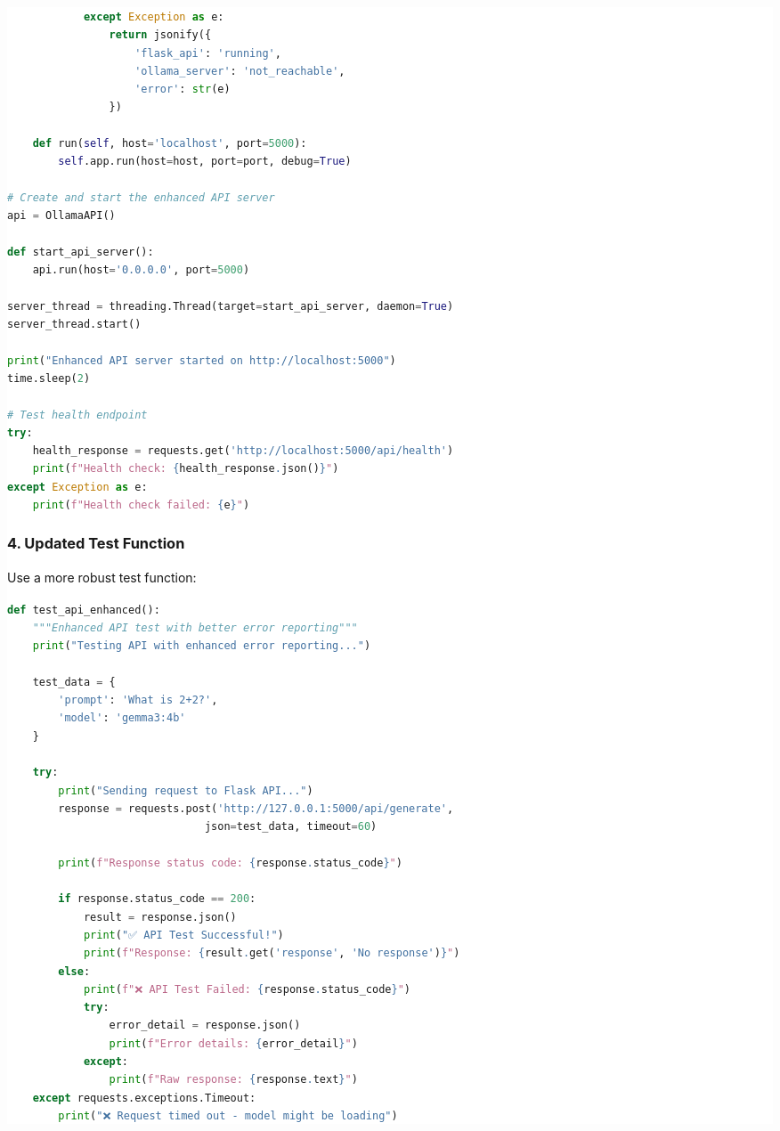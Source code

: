 ````python
            except Exception as e:
                return jsonify({
                    'flask_api': 'running',
                    'ollama_server': 'not_reachable',
                    'error': str(e)
                })
    
    def run(self, host='localhost', port=5000):
        self.app.run(host=host, port=port, debug=True)

# Create and start the enhanced API server
api = OllamaAPI()

def start_api_server():
    api.run(host='0.0.0.0', port=5000)

server_thread = threading.Thread(target=start_api_server, daemon=True)
server_thread.start()

print("Enhanced API server started on http://localhost:5000")
time.sleep(2)

# Test health endpoint
try:
    health_response = requests.get('http://localhost:5000/api/health')
    print(f"Health check: {health_response.json()}")
except Exception as e:
    print(f"Health check failed: {e}")
````

### 4. **Updated Test Function**
Use a more robust test function:

````python
def test_api_enhanced():
    """Enhanced API test with better error reporting"""
    print("Testing API with enhanced error reporting...")
    
    test_data = {
        'prompt': 'What is 2+2?',
        'model': 'gemma3:4b'
    }
    
    try:
        print("Sending request to Flask API...")
        response = requests.post('http://127.0.0.1:5000/api/generate', 
                               json=test_data, timeout=60)
        
        print(f"Response status code: {response.status_code}")
        
        if response.status_code == 200:
            result = response.json()
            print("✅ API Test Successful!")
            print(f"Response: {result.get('response', 'No response')}")
        else:
            print(f"❌ API Test Failed: {response.status_code}")
            try:
                error_detail = response.json()
                print(f"Error details: {error_detail}")
            except:
                print(f"Raw response: {response.text}")
    except requests.exceptions.Timeout:
        print("❌ Request timed out - model might be loading")
````